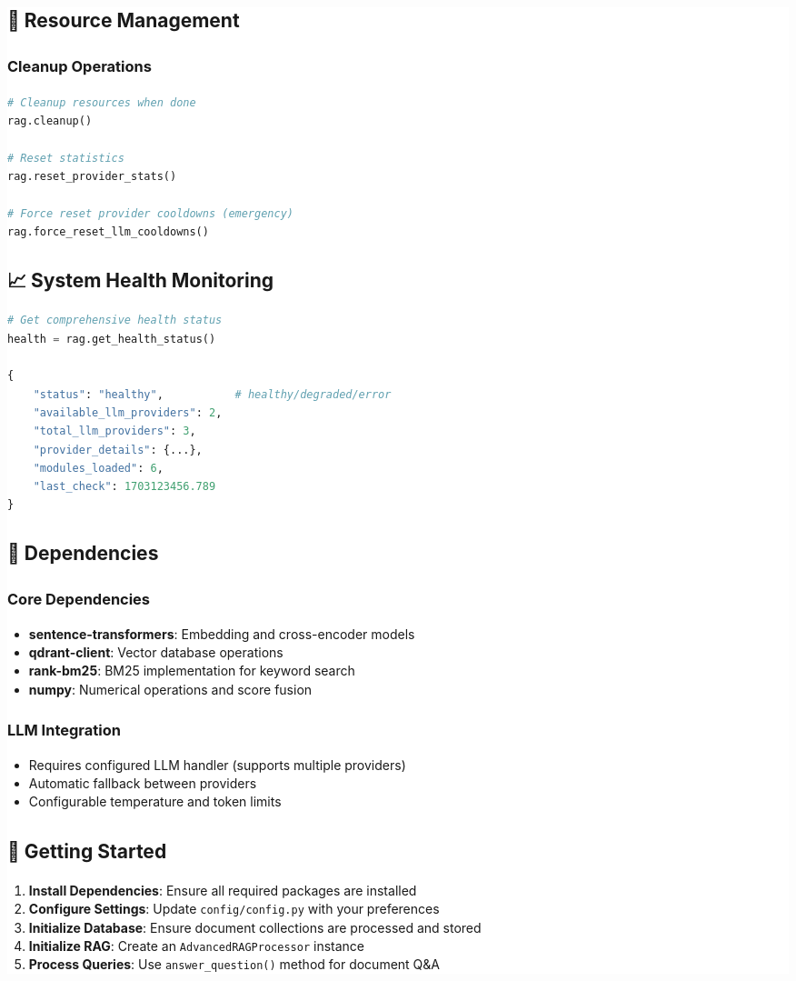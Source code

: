 ## 🧹 Resource Management

### Cleanup Operations

```python
# Cleanup resources when done
rag.cleanup()

# Reset statistics
rag.reset_provider_stats()

# Force reset provider cooldowns (emergency)
rag.force_reset_llm_cooldowns()
```

## 📈 System Health Monitoring

```python
# Get comprehensive health status
health = rag.get_health_status()

{
    "status": "healthy",           # healthy/degraded/error
    "available_llm_providers": 2,
    "total_llm_providers": 3,
    "provider_details": {...},
    "modules_loaded": 6,
    "last_check": 1703123456.789
}
```

## 🔧 Dependencies

### Core Dependencies

- **sentence-transformers**: Embedding and cross-encoder models
- **qdrant-client**: Vector database operations
- **rank-bm25**: BM25 implementation for keyword search
- **numpy**: Numerical operations and score fusion

### LLM Integration

- Requires configured LLM handler (supports multiple providers)
- Automatic fallback between providers
- Configurable temperature and token limits

## 🚀 Getting Started

1. **Install Dependencies**: Ensure all required packages are installed
2. **Configure Settings**: Update `config/config.py` with your preferences
3. **Initialize Database**: Ensure document collections are processed and stored
4. **Initialize RAG**: Create an `AdvancedRAGProcessor` instance
5. **Process Queries**: Use `answer_question()` method for document Q&A
